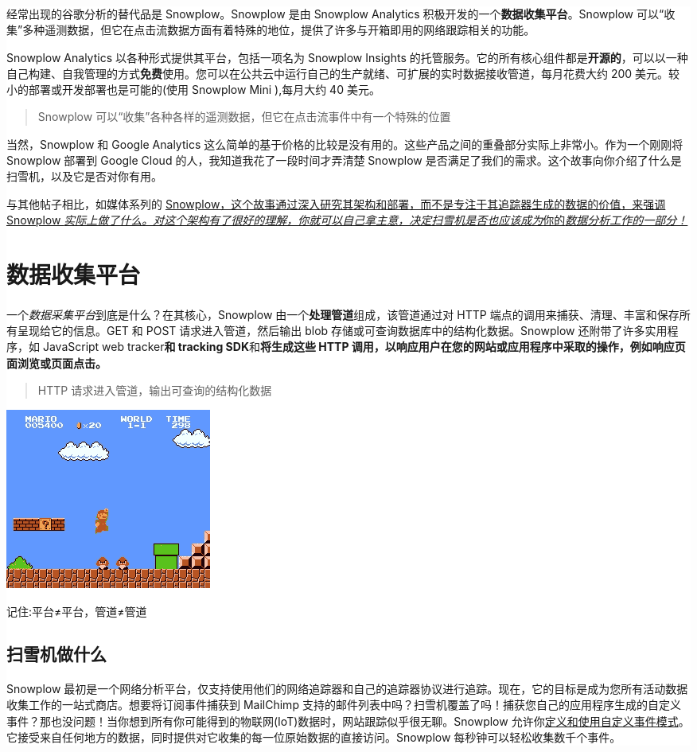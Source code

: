 经常出现的谷歌分析的替代品是 Snowplow。Snowplow 是由 Snowplow Analytics 积极开发的一个**数据收集平台**。Snowplow 可以“收集”多种遥测数据，但它在点击流数据方面有着特殊的地位，提供了许多与开箱即用的网络跟踪相关的功能。

Snowplow Analytics 以各种形式提供其平台，包括一项名为 Snowplow Insights 的托管服务。它的所有核心组件都是**开源的**，可以以一种自己构建、自我管理的方式**免费**使用。您可以在公共云中运行自己的生产就绪、可扩展的实时数据接收管道，每月花费大约 200 美元。较小的部署或开发部署也是可能的(使用 Snowplow Mini ),每月大约 40 美元。

> Snowplow 可以“收集”各种各样的遥测数据，但它在点击流事件中有一个特殊的位置

当然，Snowplow 和 Google Analytics 这么简单的基于价格的比较是没有用的。这些产品之间的重叠部分实际上非常小。作为一个刚刚将 Snowplow 部署到 Google Cloud 的人，我知道我花了一段时间才弄清楚 Snowplow 是否满足了我们的需求。这个故事向你介绍了什么是扫雪机，以及它是否对你有用。

与其他帖子相比，如媒体系列的 [Snowplow，这个故事通过深入研究其架构和部署，而不是专注于其追踪器生成的数据的价值，来强调 Snowplow *实际上做了什么。对这个架构有了很好的理解，你就可以自己拿主意，决定扫雪机是否也应该成为*你的*数据分析工作的一部分！*](https://snowplowanalytics.com/blog/2019/05/29/snowplow-for-media-part-1/)

# 数据收集平台

一个*数据采集平台*到底是什么？在其核心，Snowplow 由一个**处理管道**组成，该管道通过对 HTTP 端点的调用来捕获、清理、丰富和保存所有呈现给它的信息。GET 和 POST 请求进入管道，然后输出 blob 存储或可查询数据库中的结构化数据。Snowplow 还附带了许多实用程序，如 JavaScript web tracker**和 tracking SDK**和**将生成这些 HTTP 调用，以响应用户在您的网站或应用程序中采取的操作，例如响应页面浏览或页面点击。**

> HTTP 请求进入管道，输出可查询的结构化数据

![](img/dd17758eadd19880f88cab03fd455451.png)

记住:平台≠平台，管道≠管道

## 扫雪机做什么

Snowplow 最初是一个网络分析平台，仅支持使用他们的网络追踪器和自己的追踪器协议进行追踪。现在，它的目标是成为您所有活动数据收集工作的一站式商店。想要将订阅事件捕获到 MailChimp 支持的邮件列表中吗？扫雪机覆盖了吗！捕获您自己的应用程序生成的自定义事件？那也没问题！当你想到所有你可能得到的物联网(IoT)数据时，网站跟踪似乎很无聊。Snowplow 允许你[定义和使用自定义事件模式](https://github.com/snowplow/iglu/wiki/Common-architecture)。它接受来自任何地方的数据，同时提供对它收集的每一位原始数据的直接访问。Snowplow 每秒钟可以轻松收集数千个事件。
